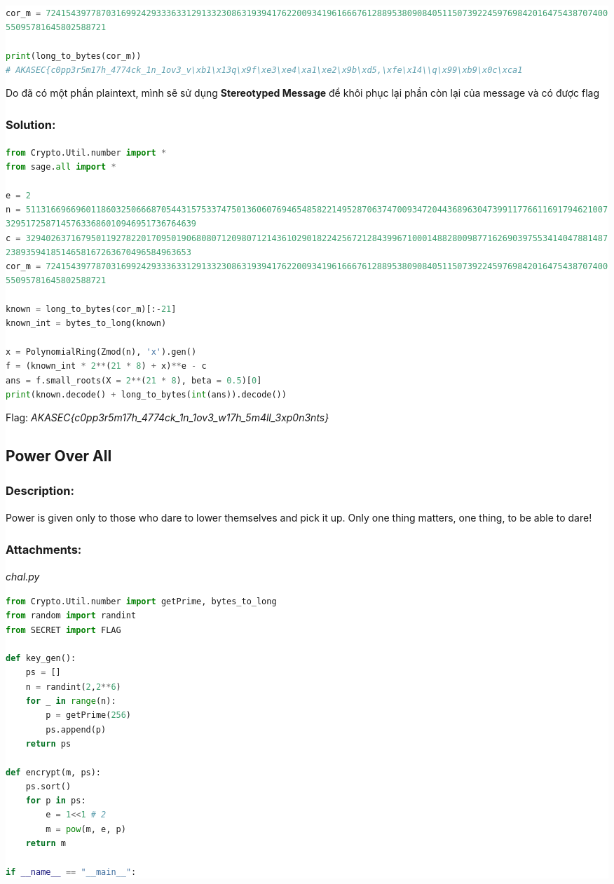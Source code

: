 ```python
cor_m = 724154397787031699242933363312913323086319394176220093419616667612889538090840511507392245976984201647543870740055095781645802588721

print(long_to_bytes(cor_m))
# AKASEC{c0pp3r5m17h_4774ck_1n_1ov3_v\xb1\x13q\x9f\xe3\xe4\xa1\xe2\x9b\xd5,\xfe\x14\\q\x99\xb9\x0c\xca1
```

Do đã có một phần plaintext, mình sẽ sử dụng **Stereotyped Message** để khôi phục lại phần còn lại của message và có được flag

### Solution:
```python
from Crypto.Util.number import *
from sage.all import *

e = 2
n = 5113166966960118603250666870544315753374750136060769465485822149528706374700934720443689630473991177661169179462100732951725871457633686010946951736764639
c = 329402637167950119278220170950190680807120980712143610290182242567212843996710001488280098771626903975534140478814872389359418514658167263670496584963653
cor_m = 724154397787031699242933363312913323086319394176220093419616667612889538090840511507392245976984201647543870740055095781645802588721

known = long_to_bytes(cor_m)[:-21]
known_int = bytes_to_long(known)

x = PolynomialRing(Zmod(n), 'x').gen()
f = (known_int * 2**(21 * 8) + x)**e - c
ans = f.small_roots(X = 2**(21 * 8), beta = 0.5)[0]
print(known.decode() + long_to_bytes(int(ans)).decode())
```

Flag: *AKASEC{c0pp3r5m17h_4774ck_1n_1ov3_w17h_5m4ll_3xp0n3nts}*

## Power Over All
### Description:
Power is given only to those who dare to lower themselves and pick it up. Only one thing matters, one thing, to be able to dare!

### Attachments:
*chal.py*
```python
from Crypto.Util.number import getPrime, bytes_to_long
from random import randint
from SECRET import FLAG

def key_gen():
    ps = []
    n = randint(2,2**6)
    for _ in range(n):
        p = getPrime(256)
        ps.append(p)
    return ps

def encrypt(m, ps):
    ps.sort()
    for p in ps:
        e = 1<<1 # 2 
        m = pow(m, e, p)
    return m

if __name__ == "__main__":
```